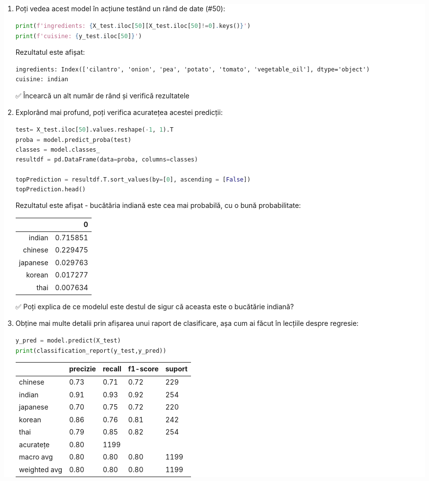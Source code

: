 1. Poți vedea acest model în acțiune testând un rând de date (#50):

    ```python
    print(f'ingredients: {X_test.iloc[50][X_test.iloc[50]!=0].keys()}')
    print(f'cuisine: {y_test.iloc[50]}')
    ```

    Rezultatul este afișat:

   ```output
   ingredients: Index(['cilantro', 'onion', 'pea', 'potato', 'tomato', 'vegetable_oil'], dtype='object')
   cuisine: indian
   ```

   ✅ Încearcă un alt număr de rând și verifică rezultatele

1. Explorând mai profund, poți verifica acuratețea acestei predicții:

    ```python
    test= X_test.iloc[50].values.reshape(-1, 1).T
    proba = model.predict_proba(test)
    classes = model.classes_
    resultdf = pd.DataFrame(data=proba, columns=classes)
    
    topPrediction = resultdf.T.sort_values(by=[0], ascending = [False])
    topPrediction.head()
    ```

    Rezultatul este afișat - bucătăria indiană este cea mai probabilă, cu o bună probabilitate:

    |          |        0 |
    | -------: | -------: |
    |   indian | 0.715851 |
    |  chinese | 0.229475 |
    | japanese | 0.029763 |
    |   korean | 0.017277 |
    |     thai | 0.007634 |

    ✅ Poți explica de ce modelul este destul de sigur că aceasta este o bucătărie indiană?

1. Obține mai multe detalii prin afișarea unui raport de clasificare, așa cum ai făcut în lecțiile despre regresie:

    ```python
    y_pred = model.predict(X_test)
    print(classification_report(y_test,y_pred))
    ```

    |              | precizie | recall | f1-score | suport |
    | ------------ | -------- | ------ | -------- | ------ |
    | chinese      | 0.73     | 0.71   | 0.72     | 229    |
    | indian       | 0.91     | 0.93   | 0.92     | 254    |
    | japanese     | 0.70     | 0.75   | 0.72     | 220    |
    | korean       | 0.86     | 0.76   | 0.81     | 242    |
    | thai         | 0.79     | 0.85   | 0.82     | 254    |
    | acuratețe    | 0.80     | 1199   |          |        |
    | macro avg    | 0.80     | 0.80   | 0.80     | 1199   |
    | weighted avg | 0.80     | 0.80   | 0.80     | 1199   |
